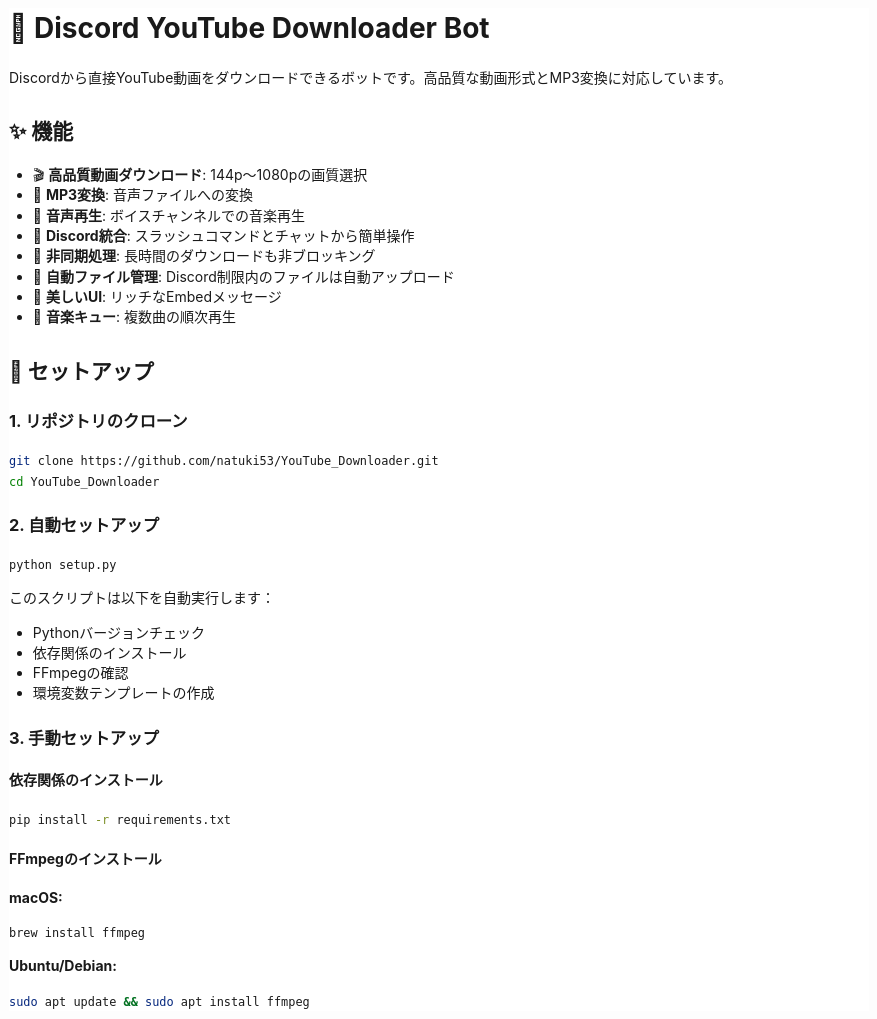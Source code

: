 # 🤖 Discord YouTube Downloader Bot

Discordから直接YouTube動画をダウンロードできるボットです。高品質な動画形式とMP3変換に対応しています。

## ✨ 機能

- 🎬 **高品質動画ダウンロード**: 144p〜1080pの画質選択
- 🎵 **MP3変換**: 音声ファイルへの変換
- 🎵 **音声再生**: ボイスチャンネルでの音楽再生
- 📱 **Discord統合**: スラッシュコマンドとチャットから簡単操作
- 🔄 **非同期処理**: 長時間のダウンロードも非ブロッキング
- 📁 **自動ファイル管理**: Discord制限内のファイルは自動アップロード
- 🎨 **美しいUI**: リッチなEmbedメッセージ
- 🎵 **音楽キュー**: 複数曲の順次再生

## 🚀 セットアップ

### 1. リポジトリのクローン

```bash
git clone https://github.com/natuki53/YouTube_Downloader.git
cd YouTube_Downloader
```

### 2. 自動セットアップ

```bash
python setup.py
```

このスクリプトは以下を自動実行します：
- Pythonバージョンチェック
- 依存関係のインストール
- FFmpegの確認
- 環境変数テンプレートの作成

### 3. 手動セットアップ

#### 依存関係のインストール

```bash
pip install -r requirements.txt
```

#### FFmpegのインストール

**macOS:**
```bash
brew install ffmpeg
```

**Ubuntu/Debian:**
```bash
sudo apt update && sudo apt install ffmpeg
```
